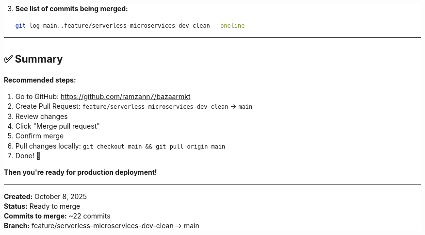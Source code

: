 3. **See list of commits being merged:**
   ```bash
   git log main..feature/serverless-microservices-dev-clean --oneline
   ```

---

## ✅ Summary

**Recommended steps:**

1. Go to GitHub: https://github.com/ramzann7/bazaarmkt
2. Create Pull Request: `feature/serverless-microservices-dev-clean` → `main`
3. Review changes
4. Click "Merge pull request"
5. Confirm merge
6. Pull changes locally: `git checkout main && git pull origin main`
7. Done! 🎉

**Then you're ready for production deployment!**

---

**Created:** October 8, 2025  
**Status:** Ready to merge  
**Commits to merge:** ~22 commits  
**Branch:** feature/serverless-microservices-dev-clean → main

